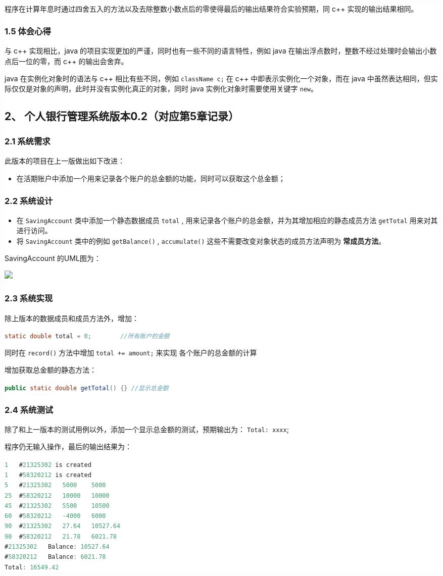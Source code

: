 程序在计算年息时通过四舍五入的方法以及去除整数小数点后的零使得最后的输出结果符合实验预期，同 c++ 实现的输出结果相同。


### 1.5	体会心得

与 c++ 实现相比，java 的项目实现更加的严谨，同时也有一些不同的语言特性，例如 java 在输出浮点数时，整数不经过处理时会输出小数点后一位的零，而 c++ 的输出会舍弃。

java 在实例化对象时的语法与 c++ 相比有些不同，例如 ``className c;`` 在 c++ 中即表示实例化一个对象，而在 java 中虽然表达相同，但实际仅仅是对象的声明，此时并没有实例化真正的对象，同时 java 实例化对象时需要使用关键字 ``new``。


## 2、 个人银行管理系统版本0.2（对应第5章记录）

### 2.1	系统需求

此版本的项目在上一版做出如下改进：

+ 在活期账户中添加一个用来记录各个账户的总金额的功能，同时可以获取这个总金额；




### 2.2	系统设计

+ 在 ``SavingAccount`` 类中添加一个静态数据成员 ``total`` , 用来记录各个账户的总金额，并为其增加相应的静态成员方法 ``getTotal`` 用来对其进行访问。
+ 将 ``SavingAccount`` 类中的例如 ``getBalance()`` , ``accumulate()`` 这些不需要改变对象状态的成员方法声明为 **常成员方法**。

SavingAccount 的UML图为：


![](https://raw.githubusercontent.com/31415926535x/CollegeProjectBackup/master/java_shiyan/PersonBankAccountManageSystem/doc/uml/v5_11/uml/uml.png)


### 2.3	系统实现

除上版本的数据成员和成员方法外，增加：

```java
static double total = 0;        //所有账户的金额
```

同时在 ``record()`` 方法中增加 ``total += amount;`` 来实现 各个账户的总金额的计算

增加获取总金额的静态方法：

```java
public static double getTotal() {} //显示总金额
```

### 2.4	系统测试

除了和上一版本的测试用例以外，添加一个显示总金额的测试，预期输出为： ``Total: xxxx``;


程序仍无输入操作，最后的输出结果为：

```java
1	#21325302 is created
1	#58320212 is created
5	#21325302	5000	5000
25	#58320212	10000	10000
45	#21325302	5500	10500
60	#58320212	-4000	6000
90	#21325302	27.64	10527.64
90	#58320212	21.78	6021.78
#21325302	Balance: 10527.64
#58320212	Balance: 6021.78
Total: 16549.42
```
